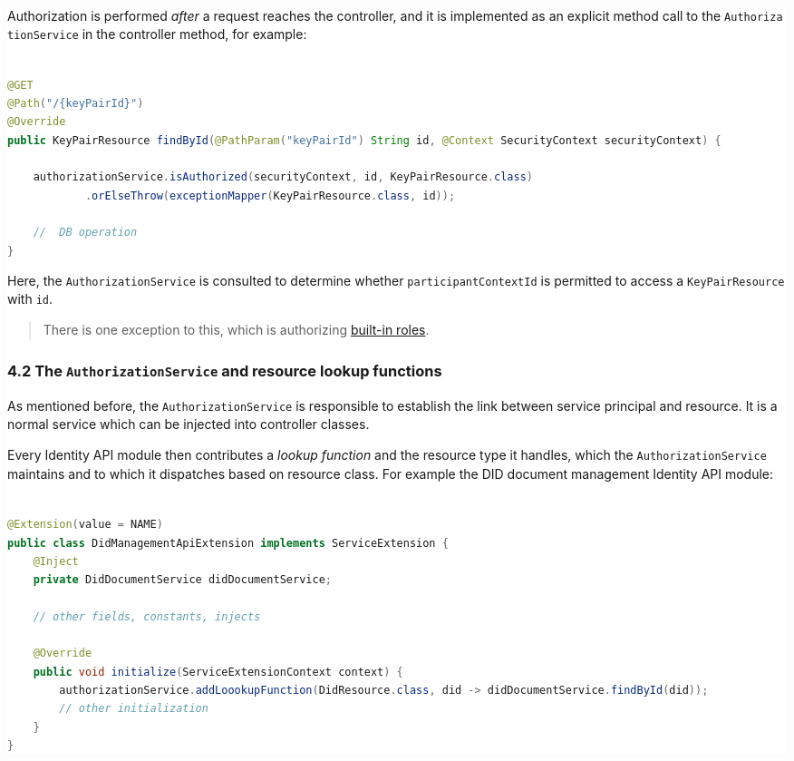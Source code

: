 Authorization is performed _after_ a request reaches the controller, and it is implemented as an explicit method call to
the `AuthorizationService` in the controller method, for example:

```java

@GET
@Path("/{keyPairId}")
@Override
public KeyPairResource findById(@PathParam("keyPairId") String id, @Context SecurityContext securityContext) {

    authorizationService.isAuthorized(securityContext, id, KeyPairResource.class)
            .orElseThrow(exceptionMapper(KeyPairResource.class, id));

    //  DB operation
}
```

Here, the `AuthorizationService` is consulted to determine whether `participantContextId` is permitted to access
a `KeyPairResource` with `id`.

> There is one exception to this, which is authorizing [built-in roles](#51-built-in-roles).

### 4.2 The `AuthorizationService` and resource lookup functions

As mentioned before, the `AuthorizationService` is responsible to establish the link between service principal and
resource. It is a normal service which can be injected into controller classes.

Every Identity API module then contributes a _lookup function_ and the resource type it handles, which
the `AuthorizationService` maintains and to which it dispatches based on resource class. For example the DID document
management Identity API module:

```java

@Extension(value = NAME)
public class DidManagementApiExtension implements ServiceExtension {
    @Inject
    private DidDocumentService didDocumentService;

    // other fields, constants, injects

    @Override
    public void initialize(ServiceExtensionContext context) {
        authorizationService.addLoookupFunction(DidResource.class, did -> didDocumentService.findById(did));
        // other initialization
    }
}
```
